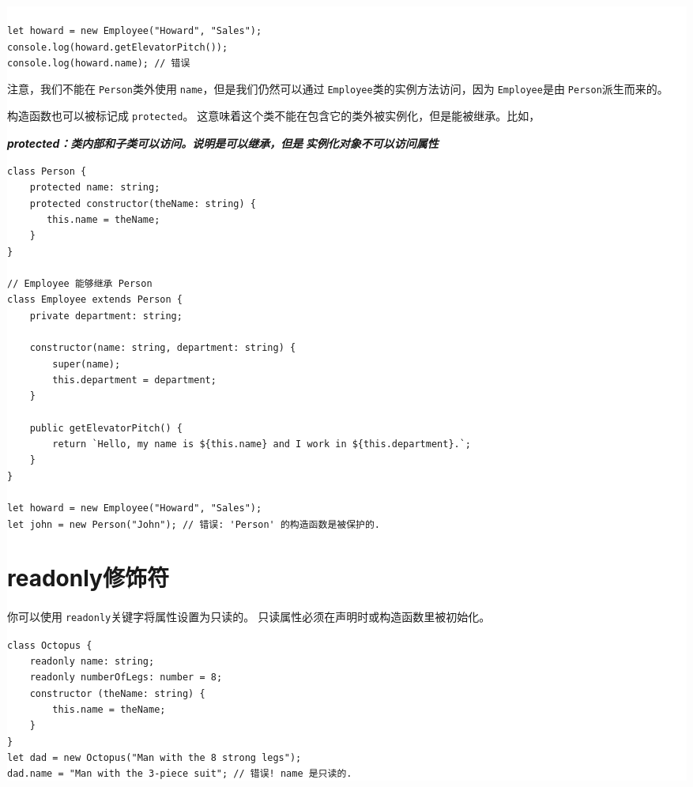 ```

let howard = new Employee("Howard", "Sales");
console.log(howard.getElevatorPitch());
console.log(howard.name); // 错误
```

注意，我们不能在 `Person`类外使用 `name`，但是我们仍然可以通过 `Employee`类的实例方法访问，因为 `Employee`是由 `Person`派生而来的。

构造函数也可以被标记成 `protected`。 这意味着这个类不能在包含它的类外被实例化，但是能被继承。比如，

***protected：类内部和子类可以访问。说明是可以继承，但是 实例化对象不可以访问属性***



```
class Person {
    protected name: string;
    protected constructor(theName: string) {
       this.name = theName; 
    }
}

// Employee 能够继承 Person
class Employee extends Person {
    private department: string;

    constructor(name: string, department: string) {
        super(name);
        this.department = department;
    }

    public getElevatorPitch() {
        return `Hello, my name is ${this.name} and I work in ${this.department}.`;
    }
}

let howard = new Employee("Howard", "Sales");
let john = new Person("John"); // 错误: 'Person' 的构造函数是被保护的.
```



# readonly修饰符

你可以使用 `readonly`关键字将属性设置为只读的。 只读属性必须在声明时或构造函数里被初始化。



```
class Octopus {
    readonly name: string;
    readonly numberOfLegs: number = 8;
    constructor (theName: string) {
        this.name = theName;
    }
}
let dad = new Octopus("Man with the 8 strong legs");
dad.name = "Man with the 3-piece suit"; // 错误! name 是只读的.

```

